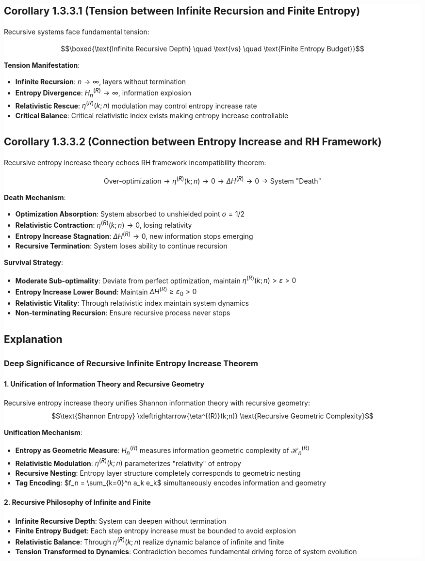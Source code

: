 ## Corollary 1.3.3.1 (Tension between Infinite Recursion and Finite Entropy)

Recursive systems face fundamental tension:

$$\boxed{\text{Infinite Recursive Depth} \quad \text{vs} \quad \text{Finite Entropy Budget}}$$

**Tension Manifestation**:
- **Infinite Recursion**: $n \to \infty$, layers without termination
- **Entropy Divergence**: $H_n^{(R)} \to \infty$, information explosion
- **Relativistic Rescue**: $\eta^{(R)}(k; n)$ modulation may control entropy increase rate
- **Critical Balance**: Critical relativistic index exists making entropy increase controllable

## Corollary 1.3.3.2 (Connection between Entropy Increase and RH Framework)

Recursive entropy increase theory echoes RH framework incompatibility theorem:

$$\text{Over-optimization} \rightarrow \eta^{(R)}(k; n) \to 0 \rightarrow \Delta H^{(R)} \to 0 \rightarrow \text{System "Death"}$$

**Death Mechanism**:
- **Optimization Absorption**: System absorbed to unshielded point $\sigma = 1/2$
- **Relativistic Contraction**: $\eta^{(R)}(k; n) \to 0$, losing relativity
- **Entropy Increase Stagnation**: $\Delta H^{(R)} \to 0$, new information stops emerging
- **Recursive Termination**: System loses ability to continue recursion

**Survival Strategy**:
- **Moderate Sub-optimality**: Deviate from perfect optimization, maintain $\eta^{(R)}(k; n) > \varepsilon > 0$
- **Entropy Increase Lower Bound**: Maintain $\Delta H^{(R)} \geq \varepsilon_0 > 0$
- **Relativistic Vitality**: Through relativistic index maintain system dynamics
- **Non-terminating Recursion**: Ensure recursive process never stops

## Explanation

### **Deep Significance of Recursive Infinite Entropy Increase Theorem**

#### **1. Unification of Information Theory and Recursive Geometry**
Recursive entropy increase theory unifies Shannon information theory with recursive geometry:
$$\text{Shannon Entropy} \xleftrightarrow{\eta^{(R)}(k;n)} \text{Recursive Geometric Complexity}$$

**Unification Mechanism**:
- **Entropy as Geometric Measure**: $H_n^{(R)}$ measures information geometric complexity of $\mathcal{H}_n^{(R)}$
- **Relativistic Modulation**: $\eta^{(R)}(k; n)$ parameterizes "relativity" of entropy
- **Recursive Nesting**: Entropy layer structure completely corresponds to geometric nesting
- **Tag Encoding**: $f_n = \sum_{k=0}^n a_k e_k$ simultaneously encodes information and geometry

#### **2. Recursive Philosophy of Infinite and Finite**
- **Infinite Recursive Depth**: System can deepen without termination
- **Finite Entropy Budget**: Each step entropy increase must be bounded to avoid explosion
- **Relativistic Balance**: Through $\eta^{(R)}(k; n)$ realize dynamic balance of infinite and finite
- **Tension Transformed to Dynamics**: Contradiction becomes fundamental driving force of system evolution
